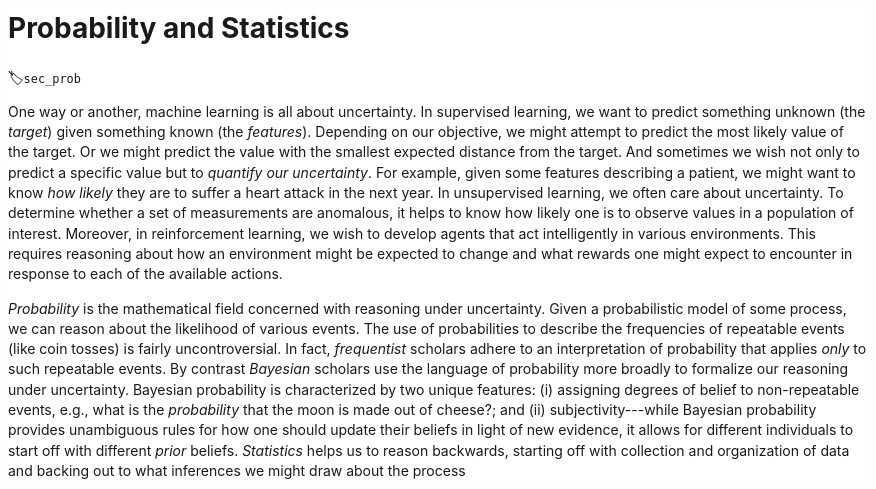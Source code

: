 # Probability and Statistics
:label:`sec_prob`

One way or another, 
machine learning is all about uncertainty.
In supervised learning, we want to predict 
something unknown (the *target*)
given something known (the *features*). 
Depending on our objective, 
we might attempt to predict 
the most likely value of the target.
Or we might predict the value with the smallest
expected distance from the target.
And sometimes we wish not only
to predict a specific value
but to *quantify our uncertainty*.
For example, given some features 
describing a patient,
we might want to know *how likely* they are
to suffer a heart attack in the next year. 
In unsupervised learning, 
we often care about uncertainty. 
To determine whether a set of measurements are anomalous,
it helps to know how likely one is 
to observe values in a population of interest.
Moreover, in reinforcement learning, 
we wish to develop agents
that act intelligently in various environments.
This requires reasoning about 
how an environment might be expected to change
and what rewards one might expect to encounter
in response to each of the available actions. 

*Probability* is the mathematical field
concerned with reasoning under uncertainty.
Given a probabilistic model of some process, 
we can reason about the likelihood of various events.
The use of probabilities to describe 
the frequencies of repeatable events 
(like coin tosses)
is fairly uncontroversial. 
In fact, *frequentist* scholars adhere 
to an interpretation of probability
that applies *only* to such repeatable events.
By contrast *Bayesian* scholars 
use the language of probability more broadly 
to formalize our reasoning under uncertainty.
Bayesian probability is characterized 
by two unique features:
(i) assigning degrees of belief 
to non-repeatable events,
e.g., what is the *probability* 
that the moon is made out of cheese?;
and (ii) subjectivity---while Bayesian
probability provides unambiguous rules
for how one should update their beliefs 
in light of new evidence,
it allows for different individuals 
to start off with different *prior* beliefs.
*Statistics* helps us to reason backwards,
starting off with collection and organization of data
and backing out to what inferences 
we might draw about the process 